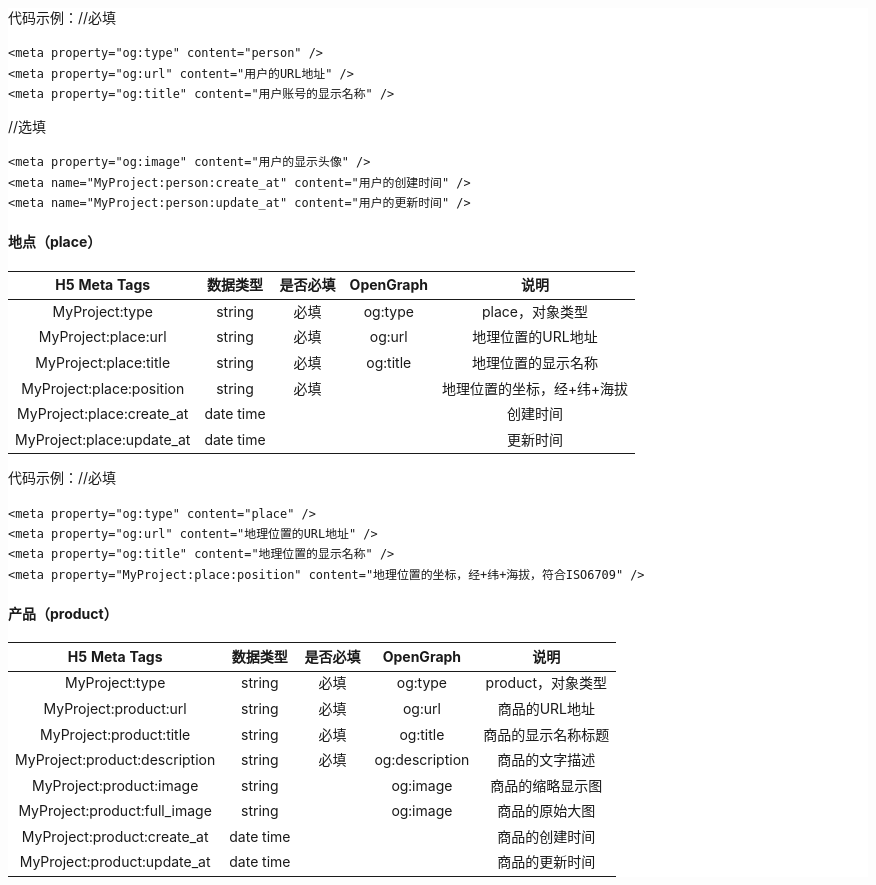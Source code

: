 
代码示例：//必填

```
<meta property="og:type" content="person" />
<meta property="og:url" content="用户的URL地址" />
<meta property="og:title" content="用户账号的显示名称" />
```
//选填

```
<meta property="og:image" content="用户的显示头像" />
<meta name="MyProject:person:create_at" content="用户的创建时间" />
<meta name="MyProject:person:update_at" content="用户的更新时间" />
```

#### 地点（place）

| H5 Meta Tags | 数据类型 | 是否必填 | OpenGraph | 说明 |
| :-: | :-: | :-: | :-: | :-: |
| MyProject:type | string | 必填 | og:type | place，对象类型 |
| MyProject:place:url | string | 必填 | og:url | 地理位置的URL地址 |
| MyProject:place:title | string | 必填 | og:title | 地理位置的显示名称 |
| MyProject:place:position | string | 必填  |  | 地理位置的坐标，经+纬+海拔 |
| MyProject:place:create_at | date time  | | | 创建时间 |
| MyProject:place:update_at | date time | | | 更新时间 |

代码示例：//必填

```
<meta property="og:type" content="place" />
<meta property="og:url" content="地理位置的URL地址" />
<meta property="og:title" content="地理位置的显示名称" />
<meta property="MyProject:place:position" content="地理位置的坐标，经+纬+海拔，符合ISO6709" />
```

#### 产品（product）

| H5 Meta Tags | 数据类型 | 是否必填 | OpenGraph | 说明 |
| :-: | :-: | :-: | :-: | :-: |
| MyProject:type | string | 必填 | og:type | product，对象类型 |
| MyProject:product:url | string | 必填 | og:url | 商品的URL地址 |
| MyProject:product:title | string | 必填 | og:title | 商品的显示名称标题 |
| MyProject:product:description | string | 必填 | og:description | 商品的文字描述 |
| MyProject:product:image | string |  | og:image | 商品的缩略显示图 |
| MyProject:product:full_image | string |  | og:image | 商品的原始大图 |
| MyProject:product:create_at | date time |  |  | 商品的创建时间 |
| MyProject:product:update_at | date time |  |  | 商品的更新时间 |
